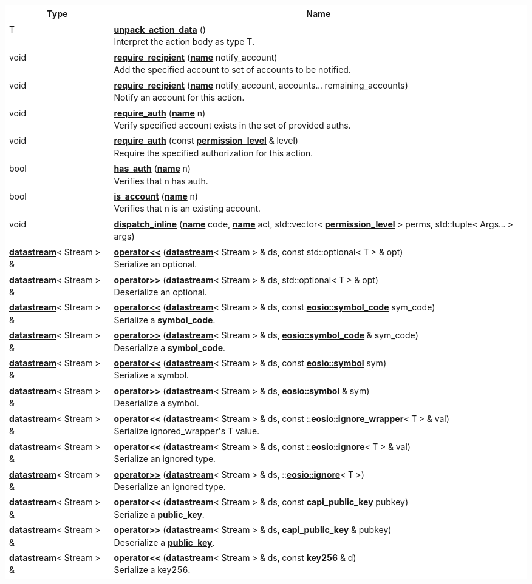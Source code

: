 

|Type|Name|
|-----|-----|
|T|[**unpack\_action\_data**](group__action_ga3ce0a297276d44f03c9b5dc17fcd2b31.md#ga3ce0a297276d44f03c9b5dc17fcd2b31) () <br>Interpret the action body as type T. |
|void|[**require\_recipient**](group__action_ga4e1838d05857e38ddf8916e616698460.md#ga4e1838d05857e38ddf8916e616698460) (**[name](structeosio_1_1name.md)** notify\_account) <br>Add the specified account to set of accounts to be notified. |
|void|[**require\_recipient**](group__action_gaa61e47227ac315887caf1e028191ff7d.md#gaa61e47227ac315887caf1e028191ff7d) (**[name](structeosio_1_1name.md)** notify\_account, accounts... remaining\_accounts) <br>Notify an account for this action. |
|void|[**require\_auth**](group__action_ga47b4afe79f1de07376e2ecdd541f92c7.md#ga47b4afe79f1de07376e2ecdd541f92c7) (**[name](structeosio_1_1name.md)** n) <br>Verify specified account exists in the set of provided auths. |
|void|[**require\_auth**](group__action_gaa9c6bd255a286073e7dc8a337f2b11a2.md#gaa9c6bd255a286073e7dc8a337f2b11a2) (const **[permission\_level](structeosio_1_1permission__level.md)** & level) <br>Require the specified authorization for this action. |
|bool|[**has\_auth**](group__action_ga9e4650a61bbe0809cc62e6b2af8252d3.md#ga9e4650a61bbe0809cc62e6b2af8252d3) (**[name](structeosio_1_1name.md)** n) <br>Verifies that n has auth. |
|bool|[**is\_account**](group__action_ga887cd0fed2350c5ae52565ba6e290db3.md#ga887cd0fed2350c5ae52565ba6e290db3) (**[name](structeosio_1_1name.md)** n) <br>Verifies that n is an existing account. |
|void|[**dispatch\_inline**](namespaceeosio_a0917f40ecb384d7934f7983351b397ce.md#1a0917f40ecb384d7934f7983351b397ce) (**[name](structeosio_1_1name.md)** code, **[name](structeosio_1_1name.md)** act, std::vector< **[permission\_level](structeosio_1_1permission__level.md)** > perms, std::tuple< Args... > args) |
|**[datastream](classeosio_1_1datastream.md)**< Stream > &|[**operator<<**](group__datastream_ga1e49e445971a761be9607c1a3eb85bde.md#ga1e49e445971a761be9607c1a3eb85bde) (**[datastream](classeosio_1_1datastream.md)**< Stream > & ds, const std::optional< T > & opt) <br>Serialize an optional. |
|**[datastream](classeosio_1_1datastream.md)**< Stream > &|[**operator>>**](group__datastream_ga9e230ddd4f3d8ff314410dc9832829fd.md#ga9e230ddd4f3d8ff314410dc9832829fd) (**[datastream](classeosio_1_1datastream.md)**< Stream > & ds, std::optional< T > & opt) <br>Deserialize an optional. |
|**[datastream](classeosio_1_1datastream.md)**< Stream > &|[**operator<<**](group__datastream_ga5413cb7eba4e557a70d93ffa9f39b725.md#ga5413cb7eba4e557a70d93ffa9f39b725) (**[datastream](classeosio_1_1datastream.md)**< Stream > & ds, const **[eosio::symbol\_code](classeosio_1_1symbol__code.md)** sym\_code) <br>Serialize a **[symbol\_code](classeosio_1_1symbol__code.md)**. |
|**[datastream](classeosio_1_1datastream.md)**< Stream > &|[**operator>>**](group__datastream_ga647b59d0f66be8cbb0bac116d7d14a9e.md#ga647b59d0f66be8cbb0bac116d7d14a9e) (**[datastream](classeosio_1_1datastream.md)**< Stream > & ds, **[eosio::symbol\_code](classeosio_1_1symbol__code.md)** & sym\_code) <br>Deserialize a **[symbol\_code](classeosio_1_1symbol__code.md)**. |
|**[datastream](classeosio_1_1datastream.md)**< Stream > &|[**operator<<**](group__datastream_ga4f20e587315c1c625ec8c7092f9d8465.md#ga4f20e587315c1c625ec8c7092f9d8465) (**[datastream](classeosio_1_1datastream.md)**< Stream > & ds, const **[eosio::symbol](classeosio_1_1symbol.md)** sym) <br>Serialize a symbol. |
|**[datastream](classeosio_1_1datastream.md)**< Stream > &|[**operator>>**](group__datastream_ga015cd9edd44cc1af80641c39b4816f13.md#ga015cd9edd44cc1af80641c39b4816f13) (**[datastream](classeosio_1_1datastream.md)**< Stream > & ds, **[eosio::symbol](classeosio_1_1symbol.md)** & sym) <br>Deserialize a symbol. |
|**[datastream](classeosio_1_1datastream.md)**< Stream > &|[**operator<<**](group__datastream_ga344108ff96bcee67d40711dacdd42845.md#ga344108ff96bcee67d40711dacdd42845) (**[datastream](classeosio_1_1datastream.md)**< Stream > & ds, const ::**[eosio::ignore\_wrapper](structeosio_1_1ignore__wrapper.md)**< T > & val) <br>Serialize ignored\_wrapper<T>'s T value. |
|**[datastream](classeosio_1_1datastream.md)**< Stream > &|[**operator<<**](group__datastream_ga05879a71914d293c8a30b1a6710f8e51.md#ga05879a71914d293c8a30b1a6710f8e51) (**[datastream](classeosio_1_1datastream.md)**< Stream > & ds, const ::**[eosio::ignore](structeosio_1_1ignore.md)**< T > & val) <br>Serialize an ignored type. |
|**[datastream](classeosio_1_1datastream.md)**< Stream > &|[**operator>>**](group__datastream_gafea0491fecd3df192a3f245e8105a026.md#gafea0491fecd3df192a3f245e8105a026) (**[datastream](classeosio_1_1datastream.md)**< Stream > & ds, ::**[eosio::ignore](structeosio_1_1ignore.md)**< T >) <br>Deserialize an ignored type. |
|**[datastream](classeosio_1_1datastream.md)**< Stream > &|[**operator<<**](group__datastream_gaeb6280d5e7942fcf839024442bc5c814.md#gaeb6280d5e7942fcf839024442bc5c814) (**[datastream](classeosio_1_1datastream.md)**< Stream > & ds, const **[capi\_public\_key](structcapi__public__key.md)** pubkey) <br>Serialize a **[public\_key](structeosio_1_1public__key.md)**. |
|**[datastream](classeosio_1_1datastream.md)**< Stream > &|[**operator>>**](group__datastream_ga6f1b392200e9452c7f410ffd8fdfafe1.md#ga6f1b392200e9452c7f410ffd8fdfafe1) (**[datastream](classeosio_1_1datastream.md)**< Stream > & ds, **[capi\_public\_key](structcapi__public__key.md)** & pubkey) <br>Deserialize a **[public\_key](structeosio_1_1public__key.md)**. |
|**[datastream](classeosio_1_1datastream.md)**< Stream > &|[**operator<<**](group__datastream_gaed3bc5bd372251b9cb90aff4cf85be5f.md#gaed3bc5bd372251b9cb90aff4cf85be5f) (**[datastream](classeosio_1_1datastream.md)**< Stream > & ds, const **[key256](group__fixed__key_ga9ae210ffc1e7d1e4f1514431b26aa3d1.md#ga9ae210ffc1e7d1e4f1514431b26aa3d1)** & d) <br>Serialize a key256. |